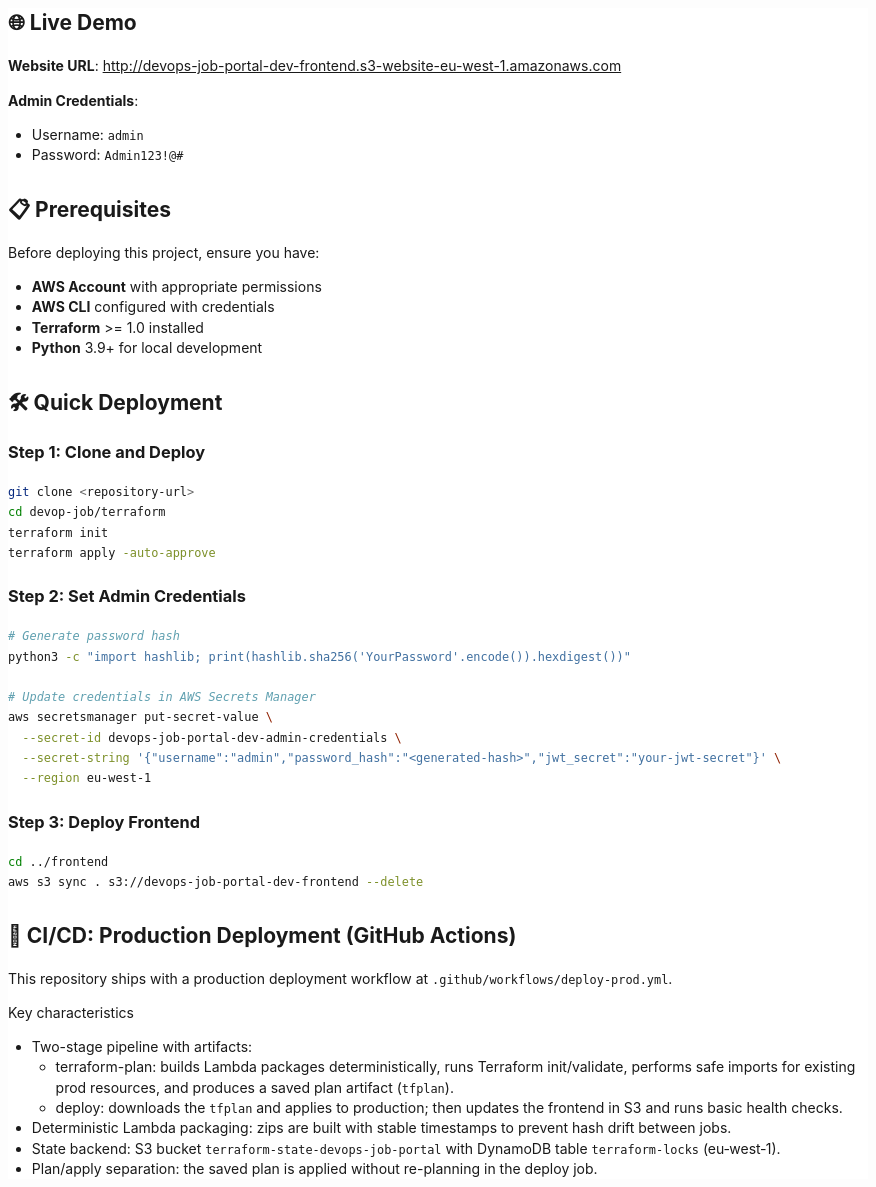 ## 🌐 Live Demo

**Website URL**: http://devops-job-portal-dev-frontend.s3-website-eu-west-1.amazonaws.com

**Admin Credentials**:
- Username: `admin`
- Password: `Admin123!@#`

## 📋 Prerequisites

Before deploying this project, ensure you have:

- **AWS Account** with appropriate permissions
- **AWS CLI** configured with credentials
- **Terraform** >= 1.0 installed
- **Python** 3.9+ for local development

## 🛠️ Quick Deployment

### Step 1: Clone and Deploy
```bash
git clone <repository-url>
cd devop-job/terraform
terraform init
terraform apply -auto-approve
```

### Step 2: Set Admin Credentials
```bash
# Generate password hash
python3 -c "import hashlib; print(hashlib.sha256('YourPassword'.encode()).hexdigest())"

# Update credentials in AWS Secrets Manager
aws secretsmanager put-secret-value \
  --secret-id devops-job-portal-dev-admin-credentials \
  --secret-string '{"username":"admin","password_hash":"<generated-hash>","jwt_secret":"your-jwt-secret"}' \
  --region eu-west-1
```

### Step 3: Deploy Frontend
```bash
cd ../frontend
aws s3 sync . s3://devops-job-portal-dev-frontend --delete
```

## 🧩 CI/CD: Production Deployment (GitHub Actions)

This repository ships with a production deployment workflow at `.github/workflows/deploy-prod.yml`.

Key characteristics
- Two-stage pipeline with artifacts:
  - terraform-plan: builds Lambda packages deterministically, runs Terraform init/validate, performs safe imports for existing prod resources, and produces a saved plan artifact (`tfplan`).
  - deploy: downloads the `tfplan` and applies to production; then updates the frontend in S3 and runs basic health checks.
- Deterministic Lambda packaging: zips are built with stable timestamps to prevent hash drift between jobs.
- State backend: S3 bucket `terraform-state-devops-job-portal` with DynamoDB table `terraform-locks` (eu‑west‑1).
- Plan/apply separation: the saved plan is applied without re-planning in the deploy job.
